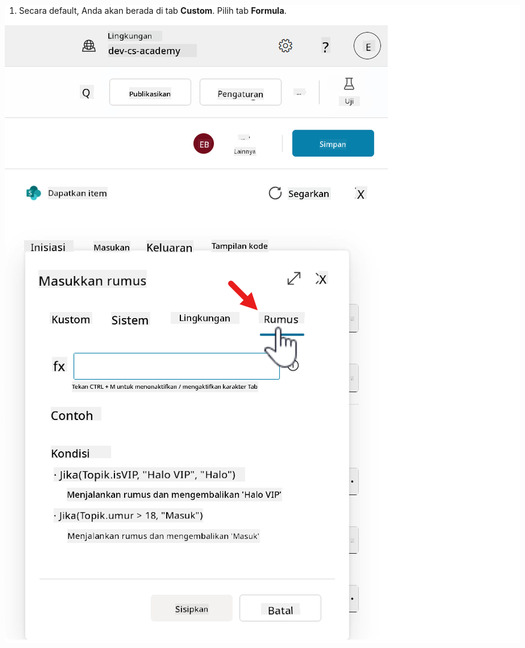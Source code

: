 1. Secara default, Anda akan berada di tab **Custom**. Pilih tab **Formula**.

![Pilih tab Formula](../../../../../translated_images/7.3_12_SelectFormula.a7aba25c95956d113865da3f30da3f3872e12c7a7a8f3c65098a3e3fac9616a4.id.png)
